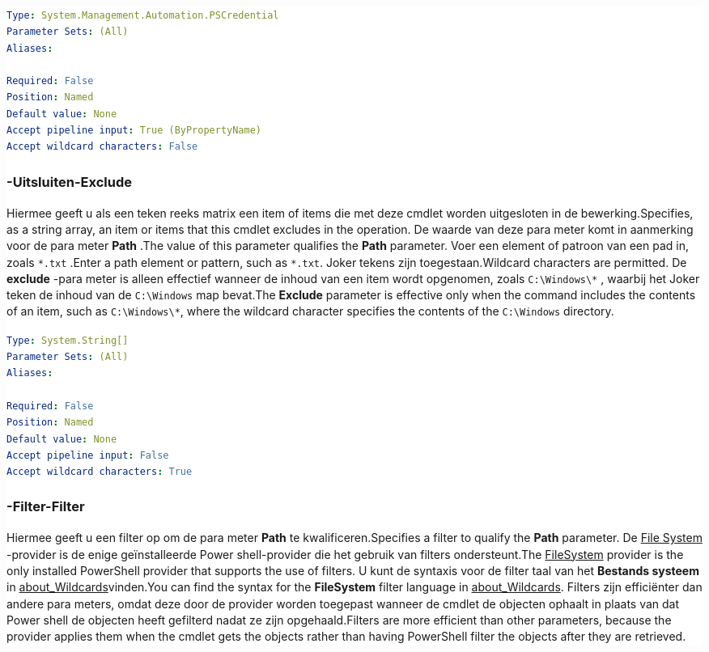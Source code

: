 ```yaml
Type: System.Management.Automation.PSCredential
Parameter Sets: (All)
Aliases:

Required: False
Position: Named
Default value: None
Accept pipeline input: True (ByPropertyName)
Accept wildcard characters: False
```

### <span data-ttu-id="abb53-123">-Uitsluiten</span><span class="sxs-lookup"><span data-stu-id="abb53-123">-Exclude</span></span>

<span data-ttu-id="abb53-124">Hiermee geeft u als een teken reeks matrix een item of items die met deze cmdlet worden uitgesloten in de bewerking.</span><span class="sxs-lookup"><span data-stu-id="abb53-124">Specifies, as a string array, an item or items that this cmdlet excludes in the operation.</span></span> <span data-ttu-id="abb53-125">De waarde van deze para meter komt in aanmerking voor de para meter **Path** .</span><span class="sxs-lookup"><span data-stu-id="abb53-125">The value of this parameter qualifies the **Path** parameter.</span></span> <span data-ttu-id="abb53-126">Voer een element of patroon van een pad in, zoals `*.txt` .</span><span class="sxs-lookup"><span data-stu-id="abb53-126">Enter a path element or pattern, such as `*.txt`.</span></span> <span data-ttu-id="abb53-127">Joker tekens zijn toegestaan.</span><span class="sxs-lookup"><span data-stu-id="abb53-127">Wildcard characters are permitted.</span></span> <span data-ttu-id="abb53-128">De **exclude** -para meter is alleen effectief wanneer de inhoud van een item wordt opgenomen, zoals `C:\Windows\*` , waarbij het Joker teken de inhoud van de `C:\Windows` map bevat.</span><span class="sxs-lookup"><span data-stu-id="abb53-128">The **Exclude** parameter is effective only when the command includes the contents of an item, such as `C:\Windows\*`, where the wildcard character specifies the contents of the `C:\Windows` directory.</span></span>

```yaml
Type: System.String[]
Parameter Sets: (All)
Aliases:

Required: False
Position: Named
Default value: None
Accept pipeline input: False
Accept wildcard characters: True
```

### <span data-ttu-id="abb53-129">-Filter</span><span class="sxs-lookup"><span data-stu-id="abb53-129">-Filter</span></span>

<span data-ttu-id="abb53-130">Hiermee geeft u een filter op om de para meter **Path** te kwalificeren.</span><span class="sxs-lookup"><span data-stu-id="abb53-130">Specifies a filter to qualify the **Path** parameter.</span></span> <span data-ttu-id="abb53-131">De [File System](../Microsoft.PowerShell.Core/About/about_FileSystem_Provider.md) -provider is de enige geïnstalleerde Power shell-provider die het gebruik van filters ondersteunt.</span><span class="sxs-lookup"><span data-stu-id="abb53-131">The [FileSystem](../Microsoft.PowerShell.Core/About/about_FileSystem_Provider.md) provider is the only installed PowerShell provider that supports the use of filters.</span></span> <span data-ttu-id="abb53-132">U kunt de syntaxis voor de filter taal van het **Bestands systeem** in [about_Wildcards](../Microsoft.PowerShell.Core/About/about_Wildcards.md)vinden.</span><span class="sxs-lookup"><span data-stu-id="abb53-132">You can find the syntax for the **FileSystem** filter language in [about_Wildcards](../Microsoft.PowerShell.Core/About/about_Wildcards.md).</span></span>
<span data-ttu-id="abb53-133">Filters zijn efficiënter dan andere para meters, omdat deze door de provider worden toegepast wanneer de cmdlet de objecten ophaalt in plaats van dat Power shell de objecten heeft gefilterd nadat ze zijn opgehaald.</span><span class="sxs-lookup"><span data-stu-id="abb53-133">Filters are more efficient than other parameters, because the provider applies them when the cmdlet gets the objects rather than having PowerShell filter the objects after they are retrieved.</span></span>
